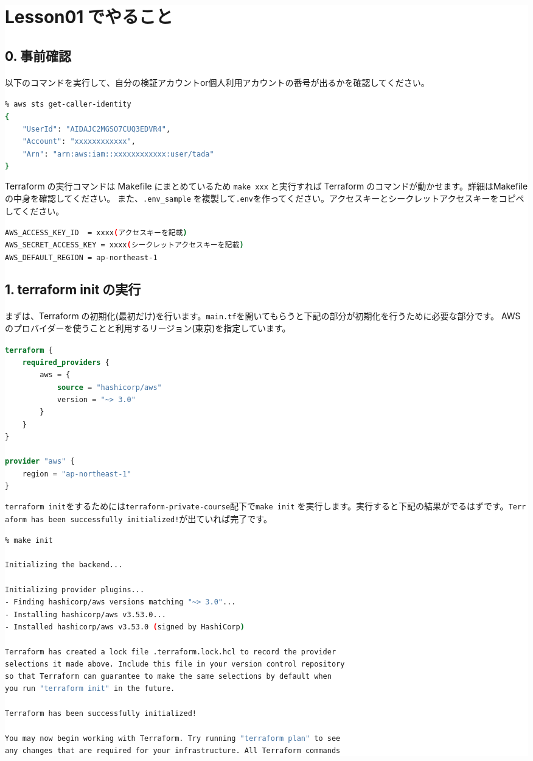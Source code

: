 # Lesson01 でやること
## 0. 事前確認
以下のコマンドを実行して、自分の検証アカウントor個人利用アカウントの番号が出るかを確認してください。

```sh
% aws sts get-caller-identity
{
    "UserId": "AIDAJC2MGSO7CUQ3EDVR4",
    "Account": "xxxxxxxxxxxx",
    "Arn": "arn:aws:iam::xxxxxxxxxxxx:user/tada"
}
```

Terraform の実行コマンドは Makefile にまとめているため `make xxx` と実行すれば Terraform のコマンドが動かせます。詳細はMakefile の中身を確認してください。
また、`.env_sample` を複製して`.env`を作ってください。アクセスキーとシークレットアクセスキーをコピペしてください。

```sh
AWS_ACCESS_KEY_ID  = xxxx(アクセスキーを記載)
AWS_SECRET_ACCESS_KEY = xxxx(シークレットアクセスキーを記載)
AWS_DEFAULT_REGION = ap-northeast-1
```

## 1. terraform init の実行
まずは、Terraform の初期化(最初だけ)を行います。`main.tf`を開いてもらうと下記の部分が初期化を行うために必要な部分です。
AWS のプロバイダーを使うことと利用するリージョン(東京)を指定しています。

```terraform
terraform {
    required_providers {
        aws = {
            source = "hashicorp/aws"
            version = "~> 3.0"
        }
    }
}

provider "aws" {
    region = "ap-northeast-1"
}
```

`terraform init`をするためには`terraform-private-course`配下で`make init` を実行します。実行すると下記の結果がでるはずです。`Terraform has been successfully initialized!`が出ていれば完了です。

```sh
% make init

Initializing the backend...

Initializing provider plugins...
- Finding hashicorp/aws versions matching "~> 3.0"...
- Installing hashicorp/aws v3.53.0...
- Installed hashicorp/aws v3.53.0 (signed by HashiCorp)

Terraform has created a lock file .terraform.lock.hcl to record the provider
selections it made above. Include this file in your version control repository
so that Terraform can guarantee to make the same selections by default when
you run "terraform init" in the future.

Terraform has been successfully initialized!

You may now begin working with Terraform. Try running "terraform plan" to see
any changes that are required for your infrastructure. All Terraform commands
```